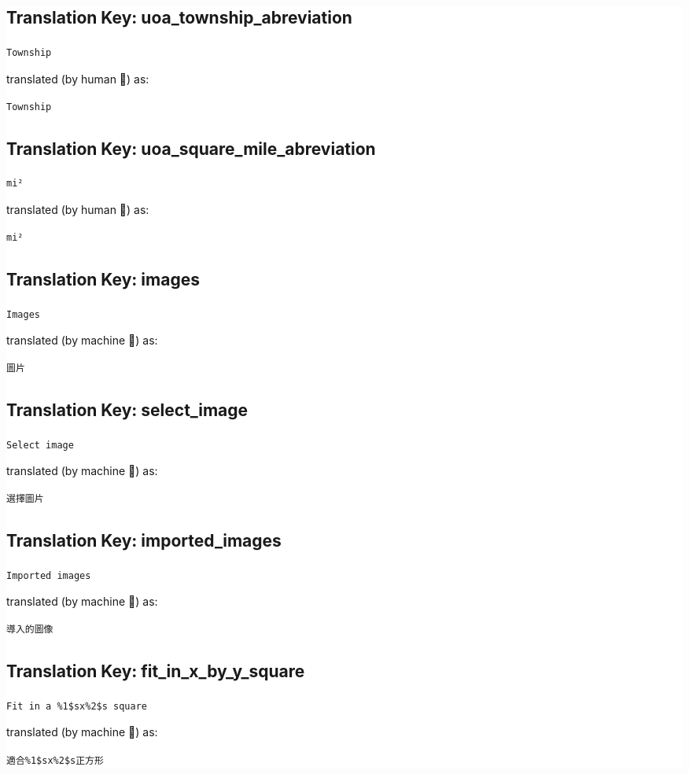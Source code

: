 
## Translation Key: uoa_township_abreviation
```
Township
```
translated (by human 👀) as:
```
Township
```


## Translation Key: uoa_square_mile_abreviation
```
mi²
```
translated (by human 👀) as:
```
mi²
```


## Translation Key: images
```
Images
```
translated (by machine 🤖) as:
```
圖片
```


## Translation Key: select_image
```
Select image
```
translated (by machine 🤖) as:
```
選擇圖片
```


## Translation Key: imported_images
```
Imported images
```
translated (by machine 🤖) as:
```
導入的圖像
```


## Translation Key: fit_in_x_by_y_square
```
Fit in a %1$sx%2$s square
```
translated (by machine 🤖) as:
```
適合%1$sx%2$s正方形
```

